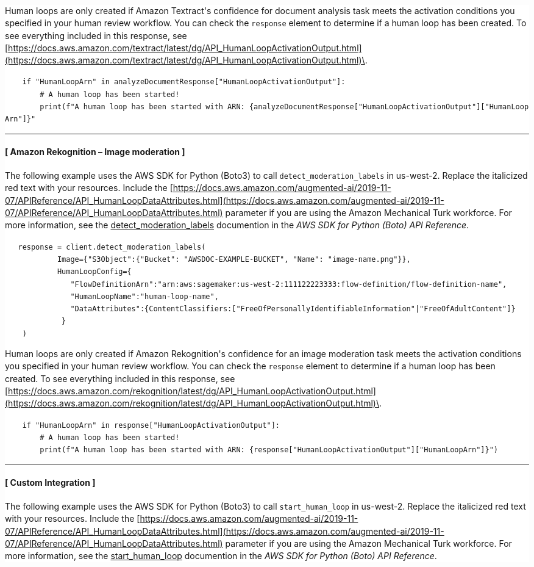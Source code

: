 Human loops are only created if Amazon Textract's confidence for document analysis task meets the activation conditions you specified in your human review workflow\. You can check the `response` element to determine if a human loop has been created\. To see everything included in this response, see [https://docs.aws.amazon.com/textract/latest/dg/API_HumanLoopActivationOutput.html](https://docs.aws.amazon.com/textract/latest/dg/API_HumanLoopActivationOutput.html)\.

```
    if "HumanLoopArn" in analyzeDocumentResponse["HumanLoopActivationOutput"]:
        # A human loop has been started!
        print(f"A human loop has been started with ARN: {analyzeDocumentResponse["HumanLoopActivationOutput"]["HumanLoopArn"]}"
```

------
#### [ Amazon Rekognition – Image moderation ]

The following example uses the AWS SDK for Python \(Boto3\) to call `detect_moderation_labels` in us\-west\-2\. Replace the italicized red text with your resources\. Include the [https://docs.aws.amazon.com/augmented-ai/2019-11-07/APIReference/API_HumanLoopDataAttributes.html](https://docs.aws.amazon.com/augmented-ai/2019-11-07/APIReference/API_HumanLoopDataAttributes.html) parameter if you are using the Amazon Mechanical Turk workforce\. For more information, see the [detect\_moderation\_labels](https://boto3.amazonaws.com/v1/documentation/api/latest/reference/services/rekognition.html#Rekognition.Client.detect_moderation_labels) documention in the *AWS SDK for Python \(Boto\) API Reference*\.

```
   response = client.detect_moderation_labels(
            Image={"S3Object":{"Bucket": "AWSDOC-EXAMPLE-BUCKET", "Name": "image-name.png"}},
            HumanLoopConfig={
               "FlowDefinitionArn":"arn:aws:sagemaker:us-west-2:111122223333:flow-definition/flow-definition-name",
               "HumanLoopName":"human-loop-name",
               "DataAttributes":{ContentClassifiers:["FreeOfPersonallyIdentifiableInformation"|"FreeOfAdultContent"]}
             }
    )
```

Human loops are only created if Amazon Rekognition's confidence for an image moderation task meets the activation conditions you specified in your human review workflow\. You can check the `response` element to determine if a human loop has been created\. To see everything included in this response, see [https://docs.aws.amazon.com/rekognition/latest/dg/API_HumanLoopActivationOutput.html](https://docs.aws.amazon.com/rekognition/latest/dg/API_HumanLoopActivationOutput.html)\.

```
    if "HumanLoopArn" in response["HumanLoopActivationOutput"]:
        # A human loop has been started!
        print(f"A human loop has been started with ARN: {response["HumanLoopActivationOutput"]["HumanLoopArn"]}")
```

------
#### [ Custom Integration ]

The following example uses the AWS SDK for Python \(Boto3\) to call `start_human_loop` in us\-west\-2\. Replace the italicized red text with your resources\. Include the [https://docs.aws.amazon.com/augmented-ai/2019-11-07/APIReference/API_HumanLoopDataAttributes.html](https://docs.aws.amazon.com/augmented-ai/2019-11-07/APIReference/API_HumanLoopDataAttributes.html) parameter if you are using the Amazon Mechanical Turk workforce\. For more information, see the [start\_human\_loop](https://boto3.amazonaws.com/v1/documentation/api/latest/reference/services/sagemaker-a2i-runtime.html#AugmentedAIRuntime.Client.start_human_loop) documention in the *AWS SDK for Python \(Boto\) API Reference*\.
